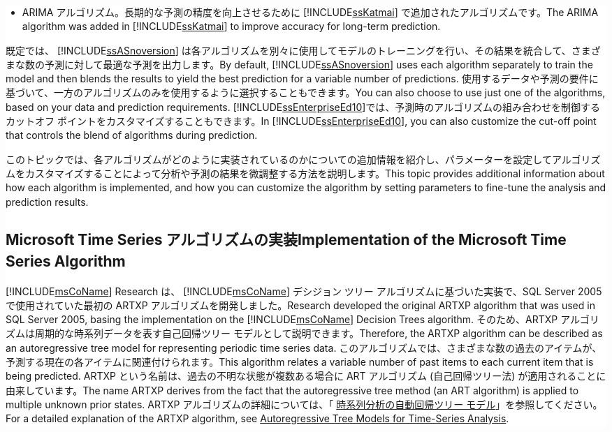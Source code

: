 -   <span data-ttu-id="ddd7f-105">ARIMA アルゴリズム。長期的な予測の精度を向上させるために [!INCLUDE[ssKatmai](../../includes/sskatmai-md.md)] で追加されたアルゴリズムです。</span><span class="sxs-lookup"><span data-stu-id="ddd7f-105">The ARIMA algorithm was added in [!INCLUDE[ssKatmai](../../includes/sskatmai-md.md)] to improve accuracy for long-term prediction.</span></span>

 <span data-ttu-id="ddd7f-106">既定では、 [!INCLUDE[ssASnoversion](../../includes/ssasnoversion-md.md)] は各アルゴリズムを別々に使用してモデルのトレーニングを行い、その結果を統合して、さまざまな数の予測に対して最適な予測を出力します。</span><span class="sxs-lookup"><span data-stu-id="ddd7f-106">By default, [!INCLUDE[ssASnoversion](../../includes/ssasnoversion-md.md)] uses each algorithm separately to train the model and then blends the results to yield the best prediction for a variable number of predictions.</span></span> <span data-ttu-id="ddd7f-107">使用するデータや予測の要件に基づいて、一方のアルゴリズムのみを使用するように選択することもできます。</span><span class="sxs-lookup"><span data-stu-id="ddd7f-107">You can also choose to use just one of the algorithms, based on your data and prediction requirements.</span></span> <span data-ttu-id="ddd7f-108">[!INCLUDE[ssEnterpriseEd10](../../includes/ssenterpriseed10-md.md)]では、予測時のアルゴリズムの組み合わせを制御するカットオフ ポイントをカスタマイズすることもできます。</span><span class="sxs-lookup"><span data-stu-id="ddd7f-108">In [!INCLUDE[ssEnterpriseEd10](../../includes/ssenterpriseed10-md.md)], you can also customize the cut-off point that controls the blend of algorithms during prediction.</span></span>

 <span data-ttu-id="ddd7f-109">このトピックでは、各アルゴリズムがどのように実装されているのかについての追加情報を紹介し、パラメーターを設定してアルゴリズムをカスタマイズすることによって分析や予測の結果を微調整する方法を説明します。</span><span class="sxs-lookup"><span data-stu-id="ddd7f-109">This topic provides additional information about how each algorithm is implemented, and how you can customize the algorithm by setting parameters to fine-tune the analysis and prediction results.</span></span>

## <a name="implementation-of-the-microsoft-time-series-algorithm"></a><span data-ttu-id="ddd7f-110">Microsoft Time Series アルゴリズムの実装</span><span class="sxs-lookup"><span data-stu-id="ddd7f-110">Implementation of the Microsoft Time Series Algorithm</span></span>
 [!INCLUDE[msCoName](../../includes/msconame-md.md)] <span data-ttu-id="ddd7f-111">Research は、 [!INCLUDE[msCoName](../../includes/msconame-md.md)] デシジョン ツリー アルゴリズムに基づいた実装で、SQL Server 2005 で使用されていた最初の ARTXP アルゴリズムを開発しました。</span><span class="sxs-lookup"><span data-stu-id="ddd7f-111">Research developed the original ARTXP algorithm that was used in SQL Server 2005, basing the implementation on the [!INCLUDE[msCoName](../../includes/msconame-md.md)] Decision Trees algorithm.</span></span> <span data-ttu-id="ddd7f-112">そのため、ARTXP アルゴリズムは周期的な時系列データを表す自己回帰ツリー モデルとして説明できます。</span><span class="sxs-lookup"><span data-stu-id="ddd7f-112">Therefore, the ARTXP algorithm can be described as an autoregressive tree model for representing periodic time series data.</span></span> <span data-ttu-id="ddd7f-113">このアルゴリズムでは、さまざまな数の過去のアイテムが、予測する現在の各アイテムに関連付けられます。</span><span class="sxs-lookup"><span data-stu-id="ddd7f-113">This algorithm relates a variable number of past items to each current item that is being predicted.</span></span> <span data-ttu-id="ddd7f-114">ARTXP という名前は、過去の不明な状態が複数ある場合に ART アルゴリズム (自己回帰ツリー法) が適用されることに由来しています。</span><span class="sxs-lookup"><span data-stu-id="ddd7f-114">The name ARTXP derives from the fact that the autoregressive tree method (an ART algorithm) is applied to multiple unknown prior states.</span></span> <span data-ttu-id="ddd7f-115">ARTXP アルゴリズムの詳細については、「 [時系列分析の自動回帰ツリー モデル](https://go.microsoft.com/fwlink/?LinkId=45966)」を参照してください。</span><span class="sxs-lookup"><span data-stu-id="ddd7f-115">For a detailed explanation of the ARTXP algorithm, see [Autoregressive Tree Models for Time-Series Analysis](https://go.microsoft.com/fwlink/?LinkId=45966).</span></span>
